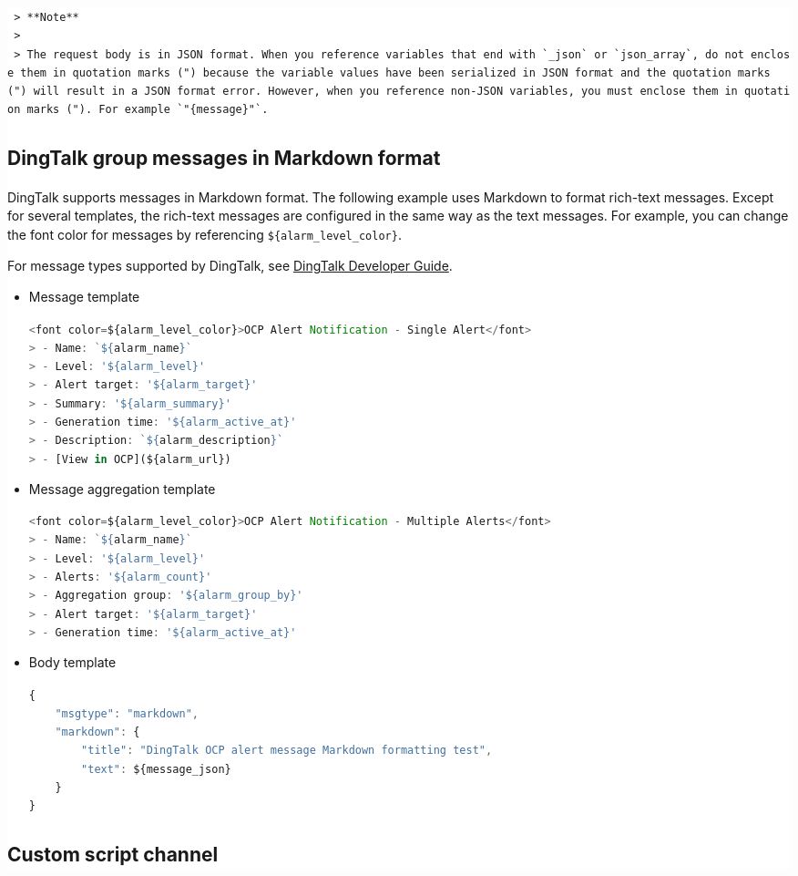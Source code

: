      > **Note**
     >
     > The request body is in JSON format. When you reference variables that end with `_json` or `json_array`, do not enclose them in quotation marks (") because the variable values have been serialized in JSON format and the quotation marks (") will result in a JSON format error. However, when you reference non-JSON variables, you must enclose them in quotation marks ("). For example `"{message}"`.

## DingTalk group messages in Markdown format

DingTalk supports messages in Markdown format. The following example uses Markdown to format rich-text messages. Except for several templates, the rich-text messages are configured in the same way as the text messages. For example, you can change the font color for messages by referencing `${alarm_level_color}`.

For message types supported by DingTalk, see [DingTalk Developer Guide](https://open-doc.dingtalk.com/microapp/serverapi2/ye8tup#-6).

* Message template

  ```javascript
  <font color=${alarm_level_color}>OCP Alert Notification - Single Alert</font>
  > - Name: `${alarm_name}`
  > - Level: '${alarm_level}'
  > - Alert target: '${alarm_target}'
  > - Summary: '${alarm_summary}'
  > - Generation time: '${alarm_active_at}'
  > - Description: `${alarm_description}`
  > - [View in OCP](${alarm_url})
  ```

* Message aggregation template

  ```javascript
  <font color=${alarm_level_color}>OCP Alert Notification - Multiple Alerts</font>
  > - Name: `${alarm_name}`
  > - Level: '${alarm_level}'
  > - Alerts: '${alarm_count}'
  > - Aggregation group: '${alarm_group_by}'
  > - Alert target: '${alarm_target}'
  > - Generation time: '${alarm_active_at}'
  ```

* Body template

  ```javascript
  {
      "msgtype": "markdown",
      "markdown": {
          "title": "DingTalk OCP alert message Markdown formatting test",
          "text": ${message_json}
      }
  }
  ```

## Custom script channel
